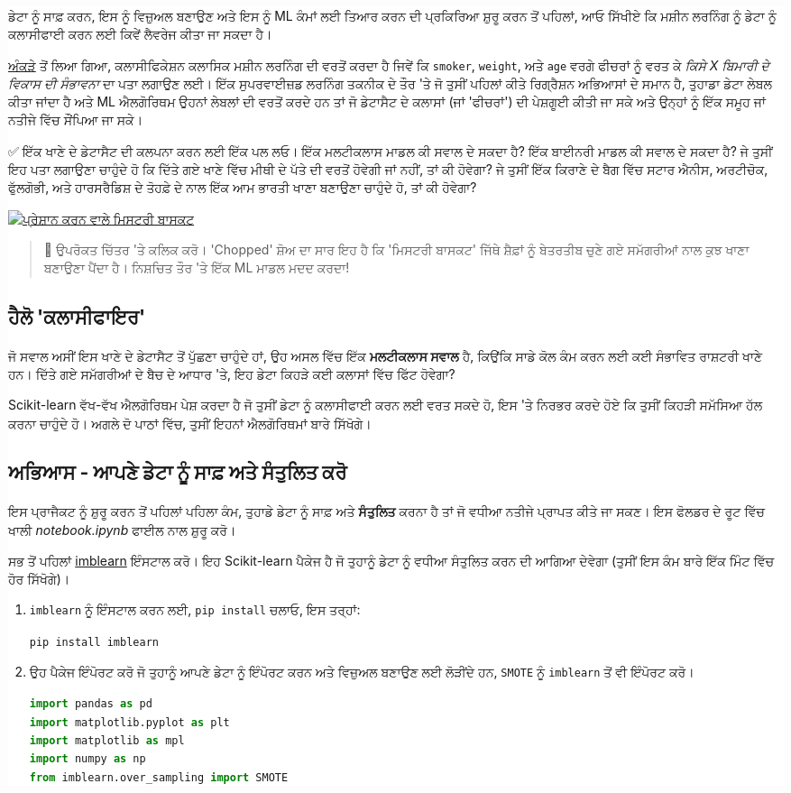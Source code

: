ਡੇਟਾ ਨੂੰ ਸਾਫ਼ ਕਰਨ, ਇਸ ਨੂੰ ਵਿਜ਼ੁਅਲ ਬਣਾਉਣ ਅਤੇ ਇਸ ਨੂੰ ML ਕੰਮਾਂ ਲਈ ਤਿਆਰ ਕਰਨ ਦੀ ਪ੍ਰਕਿਰਿਆ ਸ਼ੁਰੂ ਕਰਨ ਤੋਂ ਪਹਿਲਾਂ, ਆਓ ਸਿੱਖੀਏ ਕਿ ਮਸ਼ੀਨ ਲਰਨਿੰਗ ਨੂੰ ਡੇਟਾ ਨੂੰ ਕਲਾਸੀਫਾਈ ਕਰਨ ਲਈ ਕਿਵੇਂ ਲੈਵਰੇਜ ਕੀਤਾ ਜਾ ਸਕਦਾ ਹੈ।

[ਅੰਕੜੇ](https://wikipedia.org/wiki/Statistical_classification) ਤੋਂ ਲਿਆ ਗਿਆ, ਕਲਾਸੀਫਿਕੇਸ਼ਨ ਕਲਾਸਿਕ ਮਸ਼ੀਨ ਲਰਨਿੰਗ ਦੀ ਵਰਤੋਂ ਕਰਦਾ ਹੈ ਜਿਵੇਂ ਕਿ `smoker`, `weight`, ਅਤੇ `age` ਵਰਗੇ ਫੀਚਰਾਂ ਨੂੰ ਵਰਤ ਕੇ _ਕਿਸੇ X ਬਿਮਾਰੀ ਦੇ ਵਿਕਾਸ ਦੀ ਸੰਭਾਵਨਾ_ ਦਾ ਪਤਾ ਲਗਾਉਣ ਲਈ। ਇੱਕ ਸੁਪਰਵਾਈਜ਼ਡ ਲਰਨਿੰਗ ਤਕਨੀਕ ਦੇ ਤੌਰ 'ਤੇ ਜੋ ਤੁਸੀਂ ਪਹਿਲਾਂ ਕੀਤੇ ਰਿਗ੍ਰੈਸ਼ਨ ਅਭਿਆਸਾਂ ਦੇ ਸਮਾਨ ਹੈ, ਤੁਹਾਡਾ ਡੇਟਾ ਲੇਬਲ ਕੀਤਾ ਜਾਂਦਾ ਹੈ ਅਤੇ ML ਐਲਗੋਰਿਥਮ ਉਹਨਾਂ ਲੇਬਲਾਂ ਦੀ ਵਰਤੋਂ ਕਰਦੇ ਹਨ ਤਾਂ ਜੋ ਡੇਟਾਸੈਟ ਦੇ ਕਲਾਸਾਂ (ਜਾਂ 'ਫੀਚਰਾਂ') ਦੀ ਪੇਸ਼ਗੂਈ ਕੀਤੀ ਜਾ ਸਕੇ ਅਤੇ ਉਨ੍ਹਾਂ ਨੂੰ ਇੱਕ ਸਮੂਹ ਜਾਂ ਨਤੀਜੇ ਵਿੱਚ ਸੌਂਪਿਆ ਜਾ ਸਕੇ।

✅ ਇੱਕ ਖਾਣੇ ਦੇ ਡੇਟਾਸੈਟ ਦੀ ਕਲਪਨਾ ਕਰਨ ਲਈ ਇੱਕ ਪਲ ਲਓ। ਇੱਕ ਮਲਟੀਕਲਾਸ ਮਾਡਲ ਕੀ ਸਵਾਲ ਦੇ ਸਕਦਾ ਹੈ? ਇੱਕ ਬਾਈਨਰੀ ਮਾਡਲ ਕੀ ਸਵਾਲ ਦੇ ਸਕਦਾ ਹੈ? ਜੇ ਤੁਸੀਂ ਇਹ ਪਤਾ ਲਗਾਉਣਾ ਚਾਹੁੰਦੇ ਹੋ ਕਿ ਦਿੱਤੇ ਗਏ ਖਾਣੇ ਵਿੱਚ ਮੀਥੀ ਦੇ ਪੱਤੇ ਦੀ ਵਰਤੋਂ ਹੋਵੇਗੀ ਜਾਂ ਨਹੀਂ, ਤਾਂ ਕੀ ਹੋਵੇਗਾ? ਜੇ ਤੁਸੀਂ ਇੱਕ ਕਿਰਾਣੇ ਦੇ ਬੈਗ ਵਿੱਚ ਸਟਾਰ ਐਨੀਸ, ਅਰਟੀਚੋਕ, ਫੁੱਲਗੋਭੀ, ਅਤੇ ਹਾਰਸਰੈਡਿਸ਼ ਦੇ ਤੋਹਫ਼ੇ ਦੇ ਨਾਲ ਇੱਕ ਆਮ ਭਾਰਤੀ ਖਾਣਾ ਬਣਾਉਣਾ ਚਾਹੁੰਦੇ ਹੋ, ਤਾਂ ਕੀ ਹੋਵੇਗਾ?

[![ਪ੍ਰੇਸ਼ਾਨ ਕਰਨ ਵਾਲੇ ਮਿਸਟਰੀ ਬਾਸਕਟ](https://img.youtube.com/vi/GuTeDbaNoEU/0.jpg)](https://youtu.be/GuTeDbaNoEU "ਪ੍ਰੇਸ਼ਾਨ ਕਰਨ ਵਾਲੇ ਮਿਸਟਰੀ ਬਾਸਕਟ")

> 🎥 ਉਪਰੋਕਤ ਚਿੱਤਰ 'ਤੇ ਕਲਿਕ ਕਰੋ। 'Chopped' ਸ਼ੋਅ ਦਾ ਸਾਰ ਇਹ ਹੈ ਕਿ 'ਮਿਸਟਰੀ ਬਾਸਕਟ' ਜਿੱਥੇ ਸ਼ੈਫ਼ਾਂ ਨੂੰ ਬੇਤਰਤੀਬ ਚੁਣੇ ਗਏ ਸਮੱਗਰੀਆਂ ਨਾਲ ਕੁਝ ਖਾਣਾ ਬਣਾਉਣਾ ਪੈਂਦਾ ਹੈ। ਨਿਸ਼ਚਿਤ ਤੌਰ 'ਤੇ ਇੱਕ ML ਮਾਡਲ ਮਦਦ ਕਰਦਾ!

## ਹੈਲੋ 'ਕਲਾਸੀਫਾਇਰ'

ਜੋ ਸਵਾਲ ਅਸੀਂ ਇਸ ਖਾਣੇ ਦੇ ਡੇਟਾਸੈਟ ਤੋਂ ਪੁੱਛਣਾ ਚਾਹੁੰਦੇ ਹਾਂ, ਉਹ ਅਸਲ ਵਿੱਚ ਇੱਕ **ਮਲਟੀਕਲਾਸ ਸਵਾਲ** ਹੈ, ਕਿਉਂਕਿ ਸਾਡੇ ਕੋਲ ਕੰਮ ਕਰਨ ਲਈ ਕਈ ਸੰਭਾਵਿਤ ਰਾਸ਼ਟਰੀ ਖਾਣੇ ਹਨ। ਦਿੱਤੇ ਗਏ ਸਮੱਗਰੀਆਂ ਦੇ ਬੈਚ ਦੇ ਆਧਾਰ 'ਤੇ, ਇਹ ਡੇਟਾ ਕਿਹੜੇ ਕਈ ਕਲਾਸਾਂ ਵਿੱਚ ਫਿੱਟ ਹੋਵੇਗਾ?

Scikit-learn ਵੱਖ-ਵੱਖ ਐਲਗੋਰਿਥਮ ਪੇਸ਼ ਕਰਦਾ ਹੈ ਜੋ ਤੁਸੀਂ ਡੇਟਾ ਨੂੰ ਕਲਾਸੀਫਾਈ ਕਰਨ ਲਈ ਵਰਤ ਸਕਦੇ ਹੋ, ਇਸ 'ਤੇ ਨਿਰਭਰ ਕਰਦੇ ਹੋਏ ਕਿ ਤੁਸੀਂ ਕਿਹੜੀ ਸਮੱਸਿਆ ਹੱਲ ਕਰਨਾ ਚਾਹੁੰਦੇ ਹੋ। ਅਗਲੇ ਦੋ ਪਾਠਾਂ ਵਿੱਚ, ਤੁਸੀਂ ਇਹਨਾਂ ਐਲਗੋਰਿਥਮਾਂ ਬਾਰੇ ਸਿੱਖੋਗੇ।

## ਅਭਿਆਸ - ਆਪਣੇ ਡੇਟਾ ਨੂੰ ਸਾਫ਼ ਅਤੇ ਸੰਤੁਲਿਤ ਕਰੋ

ਇਸ ਪ੍ਰਾਜੈਕਟ ਨੂੰ ਸ਼ੁਰੂ ਕਰਨ ਤੋਂ ਪਹਿਲਾਂ ਪਹਿਲਾ ਕੰਮ, ਤੁਹਾਡੇ ਡੇਟਾ ਨੂੰ ਸਾਫ਼ ਅਤੇ **ਸੰਤੁਲਿਤ** ਕਰਨਾ ਹੈ ਤਾਂ ਜੋ ਵਧੀਆ ਨਤੀਜੇ ਪ੍ਰਾਪਤ ਕੀਤੇ ਜਾ ਸਕਣ। ਇਸ ਫੋਲਡਰ ਦੇ ਰੂਟ ਵਿੱਚ ਖਾਲੀ _notebook.ipynb_ ਫਾਈਲ ਨਾਲ ਸ਼ੁਰੂ ਕਰੋ।

ਸਭ ਤੋਂ ਪਹਿਲਾਂ [imblearn](https://imbalanced-learn.org/stable/) ਇੰਸਟਾਲ ਕਰੋ। ਇਹ Scikit-learn ਪੈਕੇਜ ਹੈ ਜੋ ਤੁਹਾਨੂੰ ਡੇਟਾ ਨੂੰ ਵਧੀਆ ਸੰਤੁਲਿਤ ਕਰਨ ਦੀ ਆਗਿਆ ਦੇਵੇਗਾ (ਤੁਸੀਂ ਇਸ ਕੰਮ ਬਾਰੇ ਇੱਕ ਮਿੰਟ ਵਿੱਚ ਹੋਰ ਸਿੱਖੋਗੇ)।

1. `imblearn` ਨੂੰ ਇੰਸਟਾਲ ਕਰਨ ਲਈ, `pip install` ਚਲਾਓ, ਇਸ ਤਰ੍ਹਾਂ:

    ```python
    pip install imblearn
    ```

1. ਉਹ ਪੈਕੇਜ ਇੰਪੋਰਟ ਕਰੋ ਜੋ ਤੁਹਾਨੂੰ ਆਪਣੇ ਡੇਟਾ ਨੂੰ ਇੰਪੋਰਟ ਕਰਨ ਅਤੇ ਵਿਜ਼ੁਅਲ ਬਣਾਉਣ ਲਈ ਲੋੜੀਂਦੇ ਹਨ, `SMOTE` ਨੂੰ `imblearn` ਤੋਂ ਵੀ ਇੰਪੋਰਟ ਕਰੋ।

    ```python
    import pandas as pd
    import matplotlib.pyplot as plt
    import matplotlib as mpl
    import numpy as np
    from imblearn.over_sampling import SMOTE
    ```
